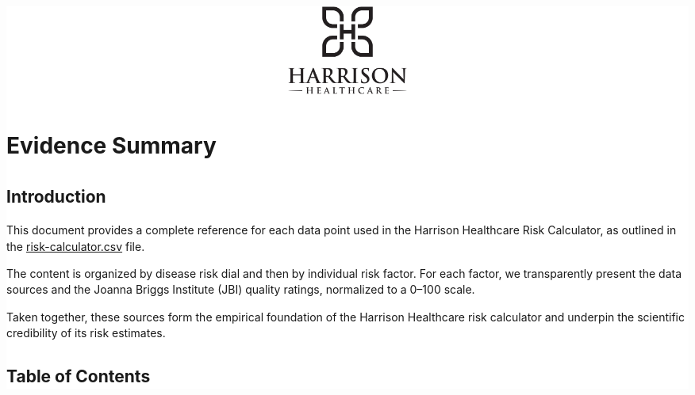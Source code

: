<div align="center">
  <img src="../../assets/harrison-logo.jpg" alt="Harrison Healthcare Logo" width="150">
</div>

# Evidence Summary

## Introduction

This document provides a complete reference for each data point used in the Harrison Healthcare Risk Calculator, as outlined in the [risk-calculator.csv](../../data/risk-calculator.csv) file. 

The content is organized by disease risk dial and then by individual risk factor. For each factor, we transparently present the data sources and the Joanna Briggs Institute (JBI) quality ratings, normalized to a 0–100 scale.

Taken together, these sources form the empirical foundation of the Harrison Healthcare risk calculator and underpin the scientific credibility of its risk estimates.

## Table of Contents
